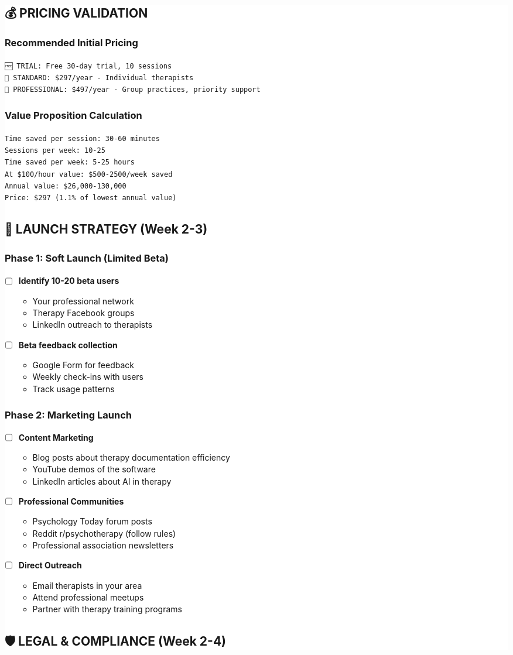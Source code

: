 ## 💰 **PRICING VALIDATION**

### Recommended Initial Pricing
```
🆓 TRIAL: Free 30-day trial, 10 sessions
💼 STANDARD: $297/year - Individual therapists
🏢 PROFESSIONAL: $497/year - Group practices, priority support
```

### Value Proposition Calculation
```
Time saved per session: 30-60 minutes
Sessions per week: 10-25
Time saved per week: 5-25 hours
At $100/hour value: $500-2500/week saved
Annual value: $26,000-130,000
Price: $297 (1.1% of lowest annual value)
```

## 🚀 **LAUNCH STRATEGY (Week 2-3)**

### Phase 1: Soft Launch (Limited Beta)
- [ ] **Identify 10-20 beta users**
  - Your professional network
  - Therapy Facebook groups
  - LinkedIn outreach to therapists
  
- [ ] **Beta feedback collection**
  - Google Form for feedback
  - Weekly check-ins with users
  - Track usage patterns

### Phase 2: Marketing Launch
- [ ] **Content Marketing**
  - Blog posts about therapy documentation efficiency
  - YouTube demos of the software
  - LinkedIn articles about AI in therapy

- [ ] **Professional Communities**
  - Psychology Today forum posts
  - Reddit r/psychotherapy (follow rules)
  - Professional association newsletters

- [ ] **Direct Outreach**
  - Email therapists in your area
  - Attend professional meetups
  - Partner with therapy training programs

## 🛡️ **LEGAL & COMPLIANCE (Week 2-4)**
